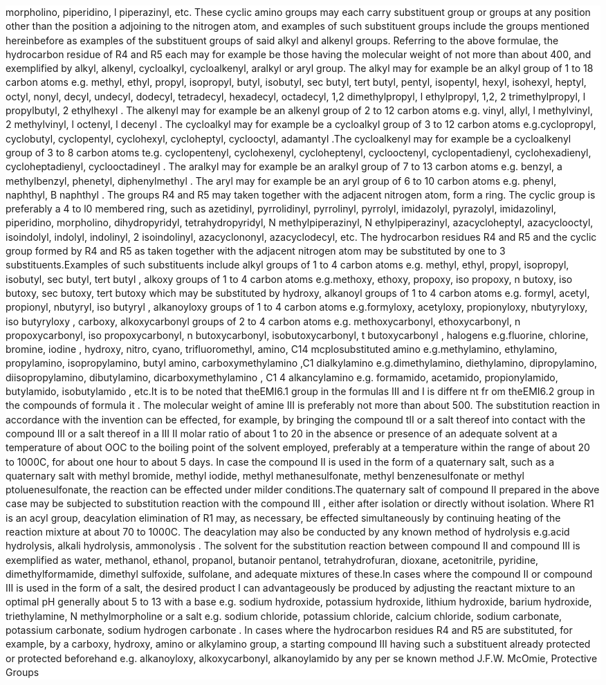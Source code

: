 morpholino, piperidino, l piperazinyl, etc. These cyclic amino groups may each carry substituent group or groups at any position other than the position a adjoining to the nitrogen atom, and examples of such substituent groups include the groups mentioned hereinbefore as examples of the substituent groups of said alkyl and alkenyl groups. Referring to the above formulae, the hydrocarbon residue of R4 and R5 each may for example be those having the molecular weight of not more than about 400, and exemplified by alkyl, alkenyl, cycloalkyl, cycloalkenyl, aralkyl or aryl group. The alkyl may for example be an alkyl group of 1 to 18 carbon atoms e.g. methyl, ethyl, propyl, isopropyl, butyl, isobutyl, sec butyl, tert butyl, pentyl, isopentyl, hexyl, isohexyl, heptyl, octyl, nonyl, decyl, undecyl, dodecyl, tetradecyl, hexadecyl, octadecyl, 1,2 dimethylpropyl, l ethylpropyl, 1,2, 2 trimethylpropyl, l propylbutyl, 2 ethylhexyl . The alkenyl may for example be an alkenyl group of 2 to 12 carbon atoms e.g. vinyl, allyl, l methylvinyl, 2 methylvinyl, l octenyl, l decenyl . The cycloalkyl may for example be a cycloalkyl group of 3 to 12 carbon atoms e.g.cyclopropyl, cyclobutyl, cyclopentyl, cyclohexyl, cycloheptyl, cyclooctyl, adamantyl .The cycloalkenyl may for example be a cycloalkenyl group of 3 to 8 carbon atoms te.g. cyclopentenyl, cyclohexenyl, cycloheptenyl, cyclooctenyl, cyclopentadienyl, cyclohexadienyl, cycloheptadienyl, cyclooctadineyl . The aralkyl may for example be an aralkyl group of 7 to 13 carbon atoms e.g. benzyl, a methylbenzyl, phenetyl, diphenylmethyl . The aryl may for example be an aryl group of 6 to 10 carbon atoms e.g. phenyl, naphthyl, B naphthyl . The groups R4 and R5 may taken together with the adjacent nitrogen atom, form a ring. The cyclic group is preferably a 4 to l0 membered ring, such as azetidinyl, pyrrolidinyl, pyrrolinyl, pyrrolyl, imidazolyl, pyrazolyl, imidazolinyl, piperidino, morpholino, dihydropyridyl, tetrahydropyridyl, N methylpiperazinyl, N ethylpiperazinyl, azacycloheptyl, azacyclooctyl, isoindolyl, indolyl, indolinyl, 2 isoindolinyl, azacyclononyl, azacyclodecyl, etc. The hydrocarbon residues R4 and R5 and the cyclic group formed by R4 and R5 as taken together with the adjacent nitrogen atom may be substituted by one to 3 substituents.Examples of such substituents include alkyl groups of 1 to 4 carbon atoms e.g. methyl, ethyl, propyl, isopropyl, isobutyl, sec butyl, tert butyl , alkoxy groups of 1 to 4 carbon atoms e.g.methoxy, ethoxy, propoxy, iso propoxy, n butoxy, iso butoxy, sec butoxy, tert butoxy which may be substituted by hydroxy, alkanoyl groups of 1 to 4 carbon atoms e.g. formyl, acetyl, propionyl, nbutyryl, iso butyryl , alkanoyloxy groups of 1 to 4 carbon atoms e.g.formyloxy, acetyloxy, propionyloxy, nbutyryloxy, iso butyryloxy , carboxy, alkoxycarbonyl groups of 2 to 4 carbon atoms e.g. methoxycarbonyl, ethoxycarbonyl, n propoxycarbonyl, iso propoxycarbonyl, n butoxycarbonyl, isobutoxycarbonyl, t butoxycarbonyl , halogens e.g.fluorine, chlorine, bromine, iodine , hydroxy, nitro, cyano, trifluoromethyl, amino, C14 mcplosubstituted amino e.g.methylamino, ethylamino, propylamino, isopropylamino, butyl amino, carboxymethylamino ,C1 dialkylamino e.g.dimethylamino, diethylamino, dipropylamino, diisopropylamino, dibutylamino, dicarboxymethylamino , C1 4 alkancylamino e.g. formamido, acetamido, propionylamido, butylamido, isobutylamido , etc.It is to be noted that theEMI6.1 group in the formulas III and I is differe nt fr om theEMI6.2 group in the compounds of formula it . The molecular weight of amine III is preferably not more than about 500. The substitution reaction in accordance with the invention can be effected, for example, by bringing the compound tII or a salt thereof into contact with the compound III or a salt thereof in a III II molar ratio of about 1 to 20 in the absence or presence of an adequate solvent at a temperature of about OOC to the boiling point of the solvent employed, preferably at a temperature within the range of about 20 to 1000C, for about one hour to about 5 days. In case the compound II is used in the form of a quaternary salt, such as a quaternary salt with methyl bromide, methyl iodide, methyl methanesulfonate, methyl benzenesulfonate or methyl ptoluenesulfonate, the reaction can be effected under milder conditions.The quaternary salt of compound II prepared in the above case may be subjected to substitution reaction with the compound III , either after isolation or directly without isolation. Where R1 is an acyl group, deacylation elimination of R1 may, as necessary, be effected simultaneously by continuing heating of the reaction mixture at about 70 to 1000C. The deacylation may also be conducted by any known method of hydrolysis e.g.acid hydrolysis, alkali hydrolysis, ammonolysis . The solvent for the substitution reaction between compound II and compound III is exemplified as water, methanol, ethanol, propanol, butanoir pentanol, tetrahydrofuran, dioxane, acetonitrile, pyridine, dimethylformamide, dimethyl sulfoxide, sulfolane, and adequate mixtures of these.In cases where the compound II or compound III is used in the form of a salt, the desired product I can advantageously be produced by adjusting the reactant mixture to an optimal pH generally about 5 to 13 with a base e.g. sodium hydroxide, potassium hydroxide, lithium hydroxide, barium hydroxide, triethylamine, N methylmorpholine or a salt e.g. sodium chloride, potassium chloride, calcium chloride, sodium carbonate, potassium carbonate, sodium hydrogen carbonate . In cases where the hydrocarbon residues R4 and R5 are substituted, for example, by a carboxy, hydroxy, amino or alkylamino group, a starting compound III having such a substituent already protected or protected beforehand e.g. alkanoyloxy, alkoxycarbonyl, alkanoylamido by any per se known method J.F.W. McOmie, Protective Groups
